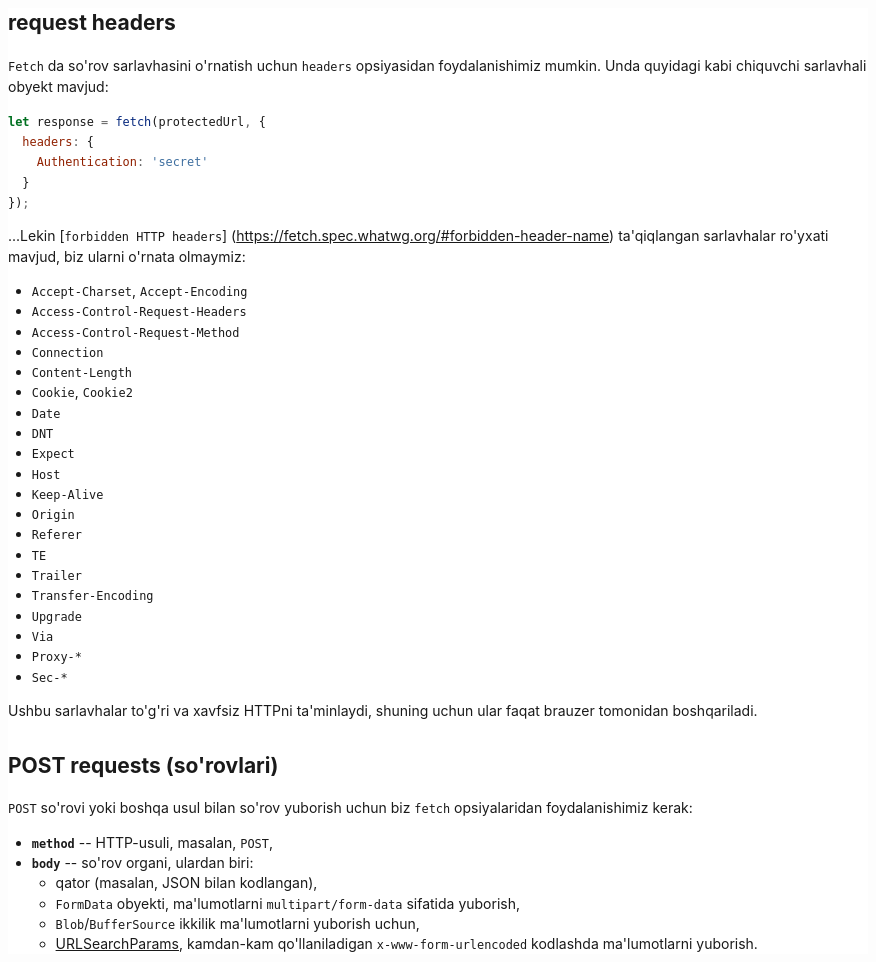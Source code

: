 ## request headers

`Fetch` da so'rov sarlavhasini o'rnatish uchun `headers` opsiyasidan foydalanishimiz mumkin. Unda quyidagi kabi chiquvchi sarlavhali obyekt mavjud:

```js
let response = fetch(protectedUrl, {
  headers: {
    Authentication: 'secret'
  }
});
```

...Lekin [`forbidden HTTP headers`] (https://fetch.spec.whatwg.org/#forbidden-header-name) ta'qiqlangan sarlavhalar ro'yxati mavjud, biz ularni o'rnata olmaymiz:

- `Accept-Charset`, `Accept-Encoding`
- `Access-Control-Request-Headers`
- `Access-Control-Request-Method`
- `Connection`
- `Content-Length`
- `Cookie`, `Cookie2`
- `Date`
- `DNT`
- `Expect`
- `Host`
- `Keep-Alive`
- `Origin`
- `Referer`
- `TE`
- `Trailer`
- `Transfer-Encoding`
- `Upgrade`
- `Via`
- `Proxy-*`
- `Sec-*`

Ushbu sarlavhalar to'g'ri va xavfsiz HTTPni ta'minlaydi, shuning uchun ular faqat brauzer tomonidan boshqariladi.

## POST requests (so'rovlari)

`POST` so'rovi yoki boshqa usul bilan so'rov yuborish uchun biz `fetch` opsiyalaridan foydalanishimiz kerak:

- **`method`** -- HTTP-usuli, masalan, `POST`,
- **`body`** -- so'rov organi, ulardan biri:
  - qator (masalan, JSON bilan kodlangan),
  - `FormData` obyekti, ma'lumotlarni  `multipart/form-data` sifatida yuborish,
  - `Blob`/`BufferSource` ikkilik ma'lumotlarni yuborish uchun,
  - [URLSearchParams](info:url), kamdan-kam qo'llaniladigan `x-www-form-urlencoded` kodlashda ma'lumotlarni yuborish.
